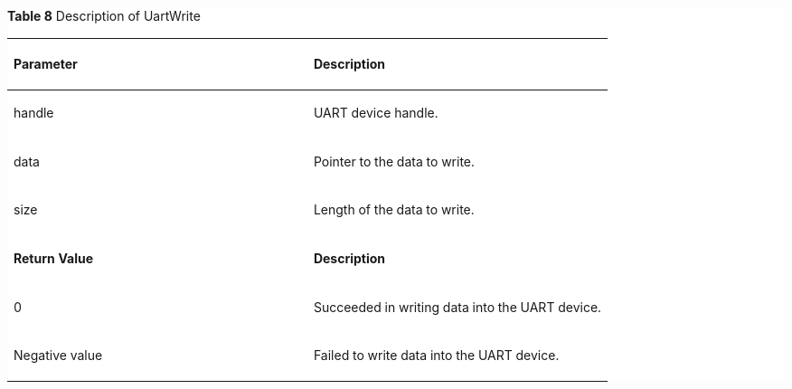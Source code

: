 **Table  8**  Description of UartWrite

<a name="table27825111368"></a>
<table><thead align="left"><tr id="row1578171123619"><th class="cellrowborder" valign="top" width="50%" id="mcps1.2.3.1.1"><p id="p078112115360"><a name="p078112115360"></a><a name="p078112115360"></a><strong id="b14708841203711"><a name="b14708841203711"></a><a name="b14708841203711"></a>Parameter</strong></p>
</th>
<th class="cellrowborder" valign="top" width="50%" id="mcps1.2.3.1.2"><p id="p37811711163612"><a name="p37811711163612"></a><a name="p37811711163612"></a><strong id="b2131174553712"><a name="b2131174553712"></a><a name="b2131174553712"></a>Description</strong></p>
</th>
</tr>
</thead>
<tbody><tr id="row1878291143611"><td class="cellrowborder" valign="top" width="50%" headers="mcps1.2.3.1.1 "><p id="p07818112360"><a name="p07818112360"></a><a name="p07818112360"></a>handle</p>
</td>
<td class="cellrowborder" valign="top" width="50%" headers="mcps1.2.3.1.2 "><p id="p178281113369"><a name="p178281113369"></a><a name="p178281113369"></a>UART device handle.</p>
</td>
</tr>
<tr id="row7782811123614"><td class="cellrowborder" valign="top" width="50%" headers="mcps1.2.3.1.1 "><p id="p8782911173610"><a name="p8782911173610"></a><a name="p8782911173610"></a>data</p>
</td>
<td class="cellrowborder" valign="top" width="50%" headers="mcps1.2.3.1.2 "><p id="p17782171120366"><a name="p17782171120366"></a><a name="p17782171120366"></a>Pointer to the data to write.</p>
</td>
</tr>
<tr id="row1578251112367"><td class="cellrowborder" valign="top" width="50%" headers="mcps1.2.3.1.1 "><p id="p3782911183612"><a name="p3782911183612"></a><a name="p3782911183612"></a>size</p>
</td>
<td class="cellrowborder" valign="top" width="50%" headers="mcps1.2.3.1.2 "><p id="p17782161110366"><a name="p17782161110366"></a><a name="p17782161110366"></a>Length of the data to write.</p>
</td>
</tr>
<tr id="row1378281113363"><td class="cellrowborder" valign="top" width="50%" headers="mcps1.2.3.1.1 "><p id="p87821411183616"><a name="p87821411183616"></a><a name="p87821411183616"></a><strong id="b2052274863718"><a name="b2052274863718"></a><a name="b2052274863718"></a>Return Value</strong></p>
</td>
<td class="cellrowborder" valign="top" width="50%" headers="mcps1.2.3.1.2 "><p id="p13782111116361"><a name="p13782111116361"></a><a name="p13782111116361"></a><strong id="b73704492377"><a name="b73704492377"></a><a name="b73704492377"></a>Description</strong></p>
</td>
</tr>
<tr id="row47822112365"><td class="cellrowborder" valign="top" width="50%" headers="mcps1.2.3.1.1 "><p id="p107821011103613"><a name="p107821011103613"></a><a name="p107821011103613"></a>0</p>
</td>
<td class="cellrowborder" valign="top" width="50%" headers="mcps1.2.3.1.2 "><p id="p11782191103610"><a name="p11782191103610"></a><a name="p11782191103610"></a>Succeeded in writing data into the UART device.</p>
</td>
</tr>
<tr id="row11782911113611"><td class="cellrowborder" valign="top" width="50%" headers="mcps1.2.3.1.1 "><p id="p1578221111367"><a name="p1578221111367"></a><a name="p1578221111367"></a>Negative value</p>
</td>
<td class="cellrowborder" valign="top" width="50%" headers="mcps1.2.3.1.2 "><p id="p9782151110366"><a name="p9782151110366"></a><a name="p9782151110366"></a>Failed to write data into the UART device.</p>
</td>
</tr>
</tbody>
</table>
